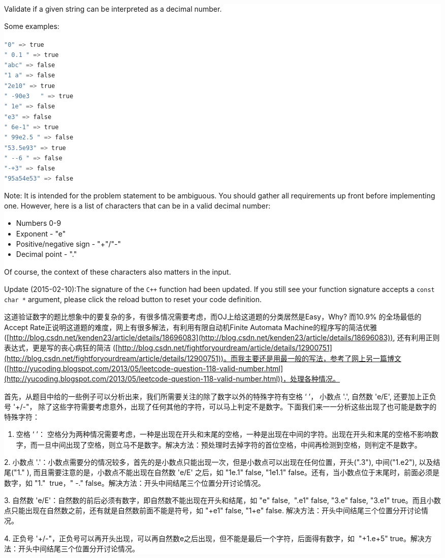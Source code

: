 Validate if a given string can be interpreted as a decimal number.

Some examples:

```cpp
"0" => true
" 0.1 " => true
"abc" => false
"1 a" => false
"2e10" => true
" -90e3   " => true
" 1e" => false
"e3" => false
" 6e-1" => true
" 99e2.5 " => false
"53.5e93" => true
" --6 " => false
"-+3" => false
"95a54e53" => false
```

Note: It is intended for the problem statement to be ambiguous. You should gather all requirements up front before implementing one. However, here is a list of characters that can be in a valid decimal number:

- Numbers 0-9
- Exponent - "e"
- Positive/negative sign - "+"/"-"
- Decimal point - "."

Of course, the context of these characters also matters in the input.

Update (2015-02-10):The signature of the `C++` function had been updated. If you still see your function signature accepts a `const char *` argument, please click the reload button to reset your code definition.

这道验证数字的题比想象中的要复杂的多，有很多情况需要考虑，而OJ上给这道题的分类居然是Easy，Why? 而10.9% 的全场最低的Accept Rate正说明这道题的难度，网上有很多解法，有利用有限自动机Finite Automata Machine的程序写的简洁优雅 ([http://blog.csdn.net/kenden23/article/details/18696083](http://blog.csdn.net/kenden23/article/details/18696083)), 还有利用正则表达式，更是写的丧心病狂的简洁 ([http://blog.csdn.net/fightforyourdream/article/details/12900751](http://blog.csdn.net/fightforyourdream/article/details/12900751))。而我主要还是用最一般的写法，参考了网上另一篇博文 ([http://yucoding.blogspot.com/2013/05/leetcode-question-118-valid-number.html](http://yucoding.blogspot.com/2013/05/leetcode-question-118-valid-number.html))，处理各种情况。

首先，从题目中给的一些例子可以分析出来，我们所需要关注的除了数字以外的特殊字符有空格 ‘ ’， 小数点 '.', 自然数 'e/E', 还要加上正负号 '+/-"， 除了这些字符需要考虑意外，出现了任何其他的字符，可以马上判定不是数字。下面我们来一一分析这些出现了也可能是数字的特殊字符：

1. 空格 ‘ ’： 空格分为两种情况需要考虑，一种是出现在开头和末尾的空格，一种是出现在中间的字符。出现在开头和末尾的空格不影响数字，而一旦中间出现了空格，则立马不是数字。解决方法：预处理时去掉字符的首位空格，中间再检测到空格，则判定不是数字。

2. 小数点 '.'：小数点需要分的情况较多，首先的是小数点只能出现一次，但是小数点可以出现在任何位置，开头(".3"), 中间("1.e2"), 以及结尾("1." ), 而且需要注意的是，小数点不能出现在自然数 'e/E' 之后，如 "1e.1" false, "1e1.1" false。还有，当小数点位于末尾时，前面必须是数字，如 "1."  true，" -." false。解决方法：开头中间结尾三个位置分开讨论情况。

3. 自然数 'e/E'：自然数的前后必须有数字，即自然数不能出现在开头和结尾，如 "e" false,  ".e1" false, "3.e" false, "3.e1" true。而且小数点只能出现在自然数之前，还有就是自然数前面不能是符号，如 "+e1" false, "1+e" false. 解决方法：开头中间结尾三个位置分开讨论情况。

4. 正负号 '+/-"，正负号可以再开头出现，可以再自然数e之后出现，但不能是最后一个字符，后面得有数字，如  "+1.e+5" true。解决方法：开头中间结尾三个位置分开讨论情况。
